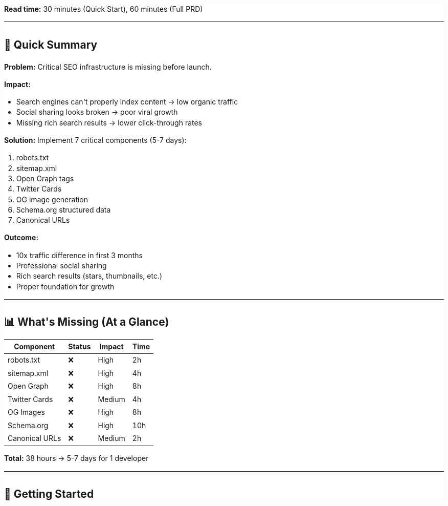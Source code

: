 **Read time:** 30 minutes (Quick Start), 60 minutes (Full PRD)

---

## 🎯 Quick Summary

**Problem:** Critical SEO infrastructure is missing before launch.

**Impact:**
- Search engines can't properly index content → low organic traffic
- Social sharing looks broken → poor viral growth
- Missing rich search results → lower click-through rates

**Solution:** Implement 7 critical components (5-7 days):
1. robots.txt
2. sitemap.xml
3. Open Graph tags
4. Twitter Cards
5. OG image generation
6. Schema.org structured data
7. Canonical URLs

**Outcome:**
- 10x traffic difference in first 3 months
- Professional social sharing
- Rich search results (stars, thumbnails, etc.)
- Proper foundation for growth

---

## 📊 What's Missing (At a Glance)

| Component | Status | Impact | Time |
|-----------|--------|--------|------|
| robots.txt | ❌ | High | 2h |
| sitemap.xml | ❌ | High | 4h |
| Open Graph | ❌ | High | 8h |
| Twitter Cards | ❌ | Medium | 4h |
| OG Images | ❌ | High | 8h |
| Schema.org | ❌ | High | 10h |
| Canonical URLs | ❌ | Medium | 2h |

**Total:** 38 hours → 5-7 days for 1 developer

---

## 🚀 Getting Started
